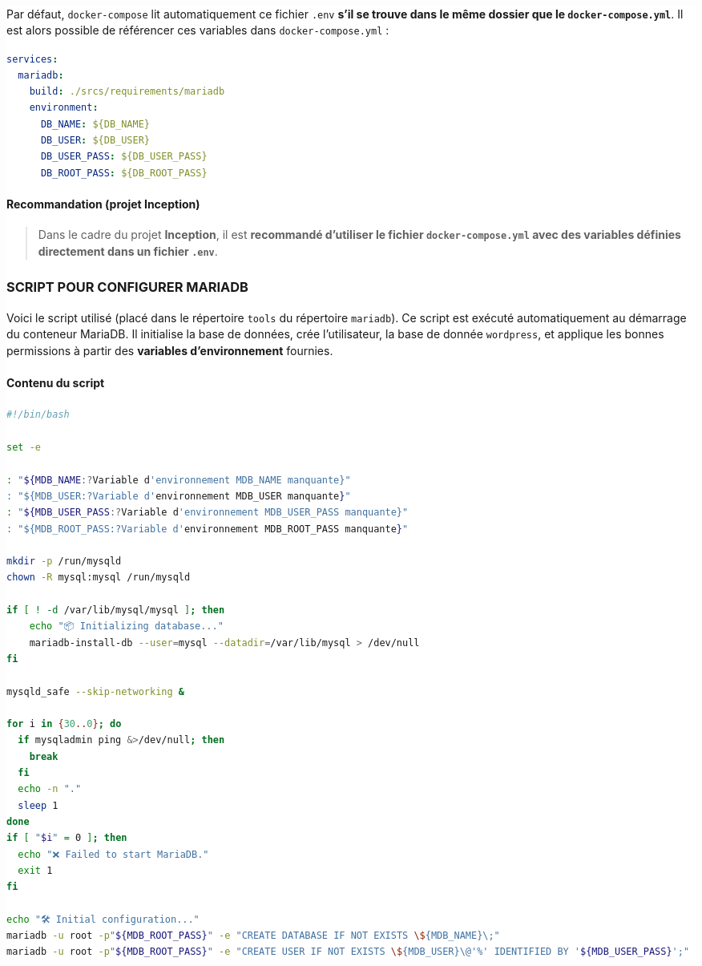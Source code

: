 Par défaut, `docker-compose` lit automatiquement ce fichier `.env` **s’il se trouve dans le même dossier que le `docker-compose.yml`**.
Il est alors possible de référencer ces variables dans `docker-compose.yml` :

```yaml
services:
  mariadb:
    build: ./srcs/requirements/mariadb
    environment:
      DB_NAME: ${DB_NAME}
      DB_USER: ${DB_USER}
      DB_USER_PASS: ${DB_USER_PASS}
      DB_ROOT_PASS: ${DB_ROOT_PASS}
```

#### Recommandation (projet Inception)

> Dans le cadre du projet **Inception**, il est **recommandé d’utiliser le fichier `docker-compose.yml` avec des variables définies directement dans un fichier `.env`**.


### SCRIPT POUR CONFIGURER MARIADB

Voici le script utilisé (placé dans le répertoire `tools` du répertoire `mariadb`).
Ce script est exécuté automatiquement au démarrage du conteneur MariaDB.
Il initialise la base de données, crée l’utilisateur, la base de donnée `wordpress`, et applique les bonnes permissions à partir des **variables d’environnement** fournies.

#### Contenu du script

```bash
#!/bin/bash

set -e

: "${MDB_NAME:?Variable d'environnement MDB_NAME manquante}"
: "${MDB_USER:?Variable d'environnement MDB_USER manquante}"
: "${MDB_USER_PASS:?Variable d'environnement MDB_USER_PASS manquante}"
: "${MDB_ROOT_PASS:?Variable d'environnement MDB_ROOT_PASS manquante}"

mkdir -p /run/mysqld
chown -R mysql:mysql /run/mysqld

if [ ! -d /var/lib/mysql/mysql ]; then
    echo "📦 Initializing database..."
    mariadb-install-db --user=mysql --datadir=/var/lib/mysql > /dev/null
fi

mysqld_safe --skip-networking &

for i in {30..0}; do
  if mysqladmin ping &>/dev/null; then
    break
  fi
  echo -n "."
  sleep 1
done
if [ "$i" = 0 ]; then
  echo "❌ Failed to start MariaDB."
  exit 1
fi

echo "🛠 Initial configuration..."
mariadb -u root -p"${MDB_ROOT_PASS}" -e "CREATE DATABASE IF NOT EXISTS \${MDB_NAME}\;"
mariadb -u root -p"${MDB_ROOT_PASS}" -e "CREATE USER IF NOT EXISTS \${MDB_USER}\@'%' IDENTIFIED BY '${MDB_USER_PASS}';"
```